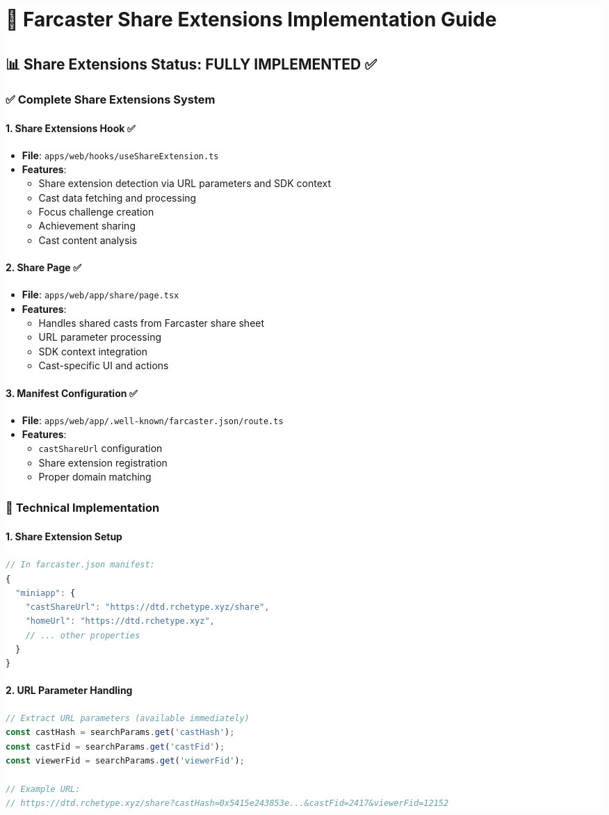 # 🔗 Farcaster Share Extensions Implementation Guide

## 📊 **Share Extensions Status: FULLY IMPLEMENTED** ✅

### ✅ **Complete Share Extensions System**

#### **1. Share Extensions Hook** ✅
- **File**: `apps/web/hooks/useShareExtension.ts`
- **Features**: 
  - Share extension detection via URL parameters and SDK context
  - Cast data fetching and processing
  - Focus challenge creation
  - Achievement sharing
  - Cast content analysis

#### **2. Share Page** ✅
- **File**: `apps/web/app/share/page.tsx`
- **Features**:
  - Handles shared casts from Farcaster share sheet
  - URL parameter processing
  - SDK context integration
  - Cast-specific UI and actions

#### **3. Manifest Configuration** ✅
- **File**: `apps/web/app/.well-known/farcaster.json/route.ts`
- **Features**:
  - `castShareUrl` configuration
  - Share extension registration
  - Proper domain matching

### 🔧 **Technical Implementation**

#### **1. Share Extension Setup**
```typescript
// In farcaster.json manifest:
{
  "miniapp": {
    "castShareUrl": "https://dtd.rchetype.xyz/share",
    "homeUrl": "https://dtd.rchetype.xyz",
    // ... other properties
  }
}
```

#### **2. URL Parameter Handling**
```typescript
// Extract URL parameters (available immediately)
const castHash = searchParams.get('castHash');
const castFid = searchParams.get('castFid');
const viewerFid = searchParams.get('viewerFid');

// Example URL:
// https://dtd.rchetype.xyz/share?castHash=0x5415e243853e...&castFid=2417&viewerFid=12152
```
